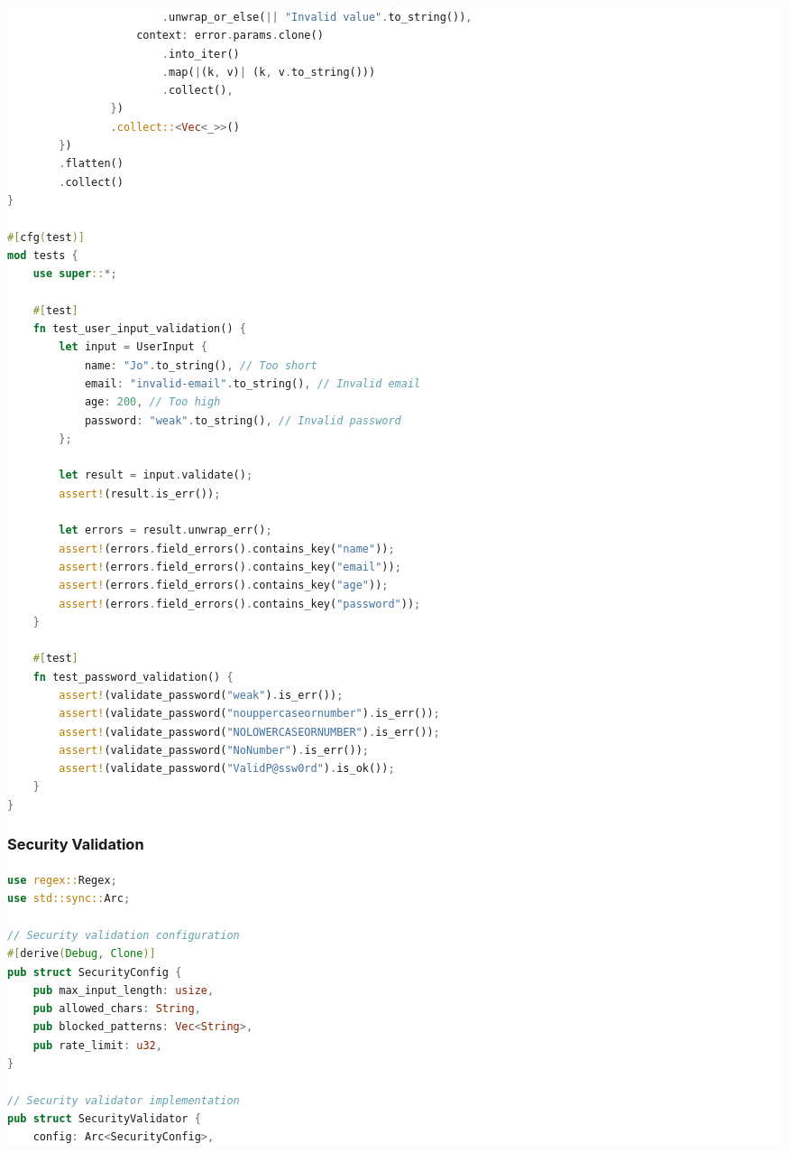 ```rust
                        .unwrap_or_else(|| "Invalid value".to_string()),
                    context: error.params.clone()
                        .into_iter()
                        .map(|(k, v)| (k, v.to_string()))
                        .collect(),
                })
                .collect::<Vec<_>>()
        })
        .flatten()
        .collect()
}

#[cfg(test)]
mod tests {
    use super::*;
    
    #[test]
    fn test_user_input_validation() {
        let input = UserInput {
            name: "Jo".to_string(), // Too short
            email: "invalid-email".to_string(), // Invalid email
            age: 200, // Too high
            password: "weak".to_string(), // Invalid password
        };
        
        let result = input.validate();
        assert!(result.is_err());
        
        let errors = result.unwrap_err();
        assert!(errors.field_errors().contains_key("name"));
        assert!(errors.field_errors().contains_key("email"));
        assert!(errors.field_errors().contains_key("age"));
        assert!(errors.field_errors().contains_key("password"));
    }
    
    #[test]
    fn test_password_validation() {
        assert!(validate_password("weak").is_err());
        assert!(validate_password("nouppercaseornumber").is_err());
        assert!(validate_password("NOLOWERCASEORNUMBER").is_err());
        assert!(validate_password("NoNumber").is_err());
        assert!(validate_password("ValidP@ssw0rd").is_ok());
    }
}
```

### Security Validation
```rust
use regex::Regex;
use std::sync::Arc;

// Security validation configuration
#[derive(Debug, Clone)]
pub struct SecurityConfig {
    pub max_input_length: usize,
    pub allowed_chars: String,
    pub blocked_patterns: Vec<String>,
    pub rate_limit: u32,
}

// Security validator implementation
pub struct SecurityValidator {
    config: Arc<SecurityConfig>,
```